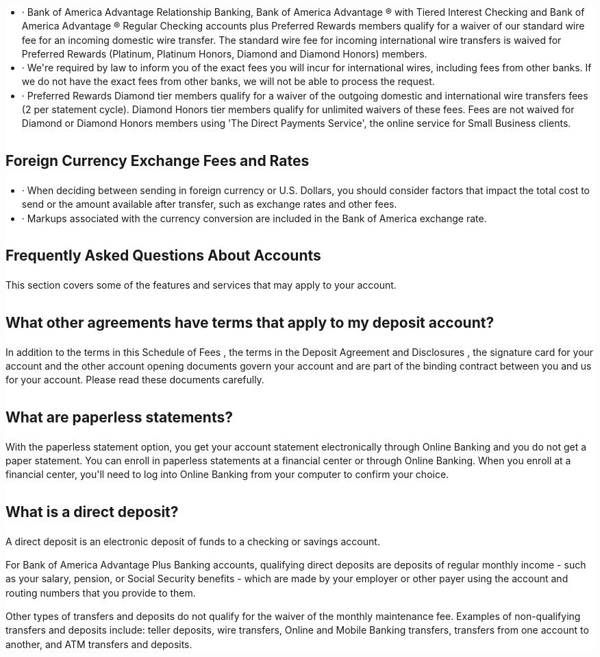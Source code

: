 - · Bank of America Advantage Relationship Banking, Bank of America Advantage ® with Tiered Interest Checking and Bank of America Advantage ® Regular Checking accounts plus Preferred Rewards members qualify for a waiver of our standard wire fee for an incoming domestic wire transfer. The standard wire fee for incoming international wire transfers is waived for Preferred Rewards (Platinum, Platinum Honors, Diamond and Diamond Honors) members.
- · We're required by law to inform you of the exact fees you will incur for international wires, including fees from other banks. If we do not have the exact fees from other banks, we will not be able to process the request.
- · Preferred Rewards Diamond tier members qualify for a waiver of the outgoing domestic and international wire transfers fees (2 per statement cycle). Diamond Honors tier members qualify for unlimited waivers of these fees. Fees are not waived for Diamond or Diamond Honors members using 'The Direct Payments Service', the online service for Small Business clients.

## Foreign Currency Exchange Fees and Rates

- · When deciding between sending in foreign currency or U.S. Dollars, you should consider factors that impact the total cost to send or the amount available after transfer, such as exchange rates and other fees.
- · Markups associated with the currency conversion are included in the Bank of America exchange rate.

## Frequently Asked Questions About Accounts

This section covers some of the features and services that may apply to your account.

## What other agreements have terms that apply to my deposit account?

In addition to the terms in this Schedule of Fees , the terms in the Deposit Agreement and Disclosures , the signature card for your account and the other account opening documents govern your account and are part of the binding contract between you and us for your account. Please read these documents carefully.

## What are paperless statements?

With the paperless statement option, you get your account statement electronically through Online Banking and you do not get a paper statement. You can enroll in paperless statements at a financial center or through Online Banking. When you enroll at a financial center, you'll need to log into Online Banking from your computer to confirm your choice.

## What is a direct deposit?

A direct deposit is an electronic deposit of funds to a checking or savings account.

For Bank of America Advantage Plus Banking accounts, qualifying direct deposits are deposits of regular monthly income - such as your salary, pension, or Social Security benefits - which are made by your employer or other payer using the account and routing numbers that you provide to them.

Other types of transfers and deposits do not qualify for the waiver of the monthly maintenance fee. Examples of non-qualifying transfers and deposits include: teller deposits, wire transfers, Online and Mobile Banking transfers, transfers from one account to another, and ATM transfers and deposits.
